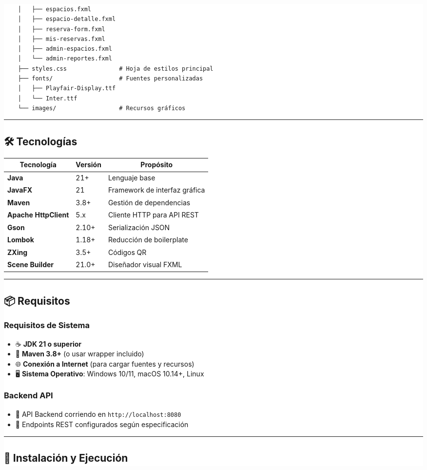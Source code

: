 ```
    │   ├── espacios.fxml
    │   ├── espacio-detalle.fxml
    │   ├── reserva-form.fxml
    │   ├── mis-reservas.fxml
    │   ├── admin-espacios.fxml
    │   └── admin-reportes.fxml
    ├── styles.css               # Hoja de estilos principal
    ├── fonts/                   # Fuentes personalizadas
    │   ├── Playfair-Display.ttf
    │   └── Inter.ttf
    └── images/                  # Recursos gráficos
```

---

## 🛠 Tecnologías

| Tecnología | Versión | Propósito |
|------------|---------|-----------|
| **Java** | 21+ | Lenguaje base |
| **JavaFX** | 21 | Framework de interfaz gráfica |
| **Maven** | 3.8+ | Gestión de dependencias |
| **Apache HttpClient** | 5.x | Cliente HTTP para API REST |
| **Gson** | 2.10+ | Serialización JSON |
| **Lombok** | 1.18+ | Reducción de boilerplate |
| **ZXing** | 3.5+ | Códigos QR |
| **Scene Builder** | 21.0+ | Diseñador visual FXML |

---

## 📦 Requisitos

### Requisitos de Sistema
- ☕ **JDK 21 o superior**
- 🔧 **Maven 3.8+** (o usar wrapper incluido)
- 🌐 **Conexión a Internet** (para cargar fuentes y recursos)
- 🖥️ **Sistema Operativo**: Windows 10/11, macOS 10.14+, Linux

### Backend API
- 🔗 API Backend corriendo en `http://localhost:8080`
- 📡 Endpoints REST configurados según especificación

---

## 🚀 Instalación y Ejecución

